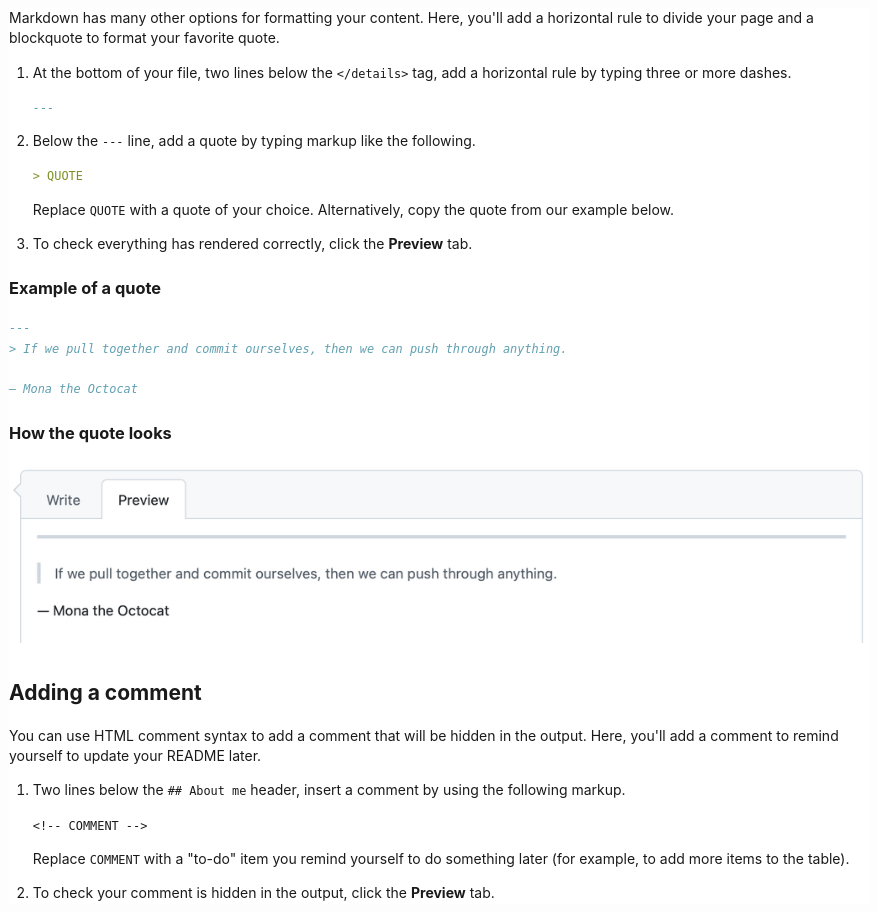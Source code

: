 Markdown has many other options for formatting your content. Here, you'll add a horizontal rule to divide your page and a blockquote to format your favorite quote.

1. At the bottom of your file, two lines below the `</details>` tag, add a horizontal rule by typing three or more dashes.

   ```markdown
   ---
   ```

1. Below the `---` line, add a quote by typing markup like the following.

   ```markdown
   > QUOTE
   ```

   Replace `QUOTE` with a quote of your choice. Alternatively, copy the quote from our example below.
1. To check everything has rendered correctly, click the **Preview** tab.

### Example of a quote

```markdown
---
> If we pull together and commit ourselves, then we can push through anything.

— Mona the Octocat
```

### How the quote looks

![Screenshot of the "Preview" tab of a {% data variables.product.prodname_dotcom %} comment. A quote is indented below a thick horizontal line.](/assets/images/help/writing/markdown-quote-example.png)

## Adding a comment

You can use HTML comment syntax to add a comment that will be hidden in the output. Here, you'll add a comment to remind yourself to update your README later.

1. Two lines below the `## About me` header, insert a comment by using the following markup.

   ```text
   <!-- COMMENT -->
   ```

   Replace `COMMENT` with a "to-do" item you remind yourself to do something later (for example, to add more items to the table).
1. To check your comment is hidden in the output, click the **Preview** tab.
